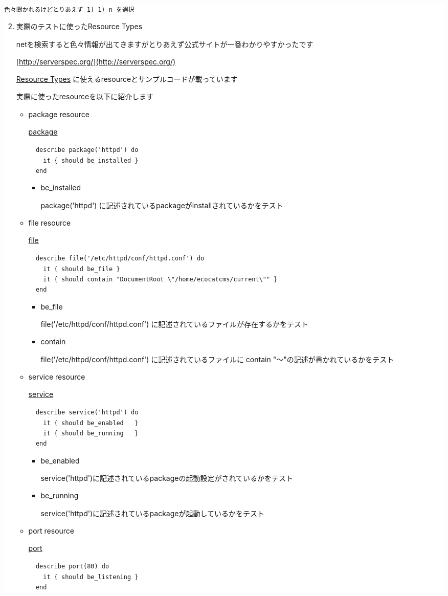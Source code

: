     色々聞かれるけどとりあえず 1) 1) n を選択

2. 実際のテストに使ったResource Types

    netを検索すると色々情報が出てきますがとりあえず公式サイトが一番わかりやすかったです

    [http://serverspec.org/](http://serverspec.org/)

    [Resource Types](http://serverspec.org/resource_types.html) に使えるresourceとサンプルコードが載っています

    実際に使ったresourceを以下に紹介します

    * package resource

        [package](http://serverspec.org/resource_types.html#package)

            describe package('httpd') do
              it { should be_installed }
            end

        * be_installed

            package('httpd') に記述されているpackageがinstallされているかをテスト

    * file resource

        [file](http://serverspec.org/resource_types.html#file)

            describe file('/etc/httpd/conf/httpd.conf') do
              it { should be_file }
              it { should contain "DocumentRoot \"/home/ecocatcms/current\"" }
            end

        * be_file

            file('/etc/httpd/conf/httpd.conf') に記述されているファイルが存在するかをテスト

        * contain

            file('/etc/httpd/conf/httpd.conf') に記述されているファイルに contain "〜"の記述が書かれているかをテスト

    * service resource

        [service](http://serverspec.org/resource_types.html#service)

            describe service('httpd') do
              it { should be_enabled   }
              it { should be_running   }
            end

        * be_enabled

            service('httpd')に記述されているpackageの起動設定がされているかをテスト

        * be_running

            service('httpd')に記述されているpackageが起動しているかをテスト

    * port resource

        [port](http://serverspec.org/resource_types.html#port)

            describe port(80) do
              it { should be_listening }
            end
